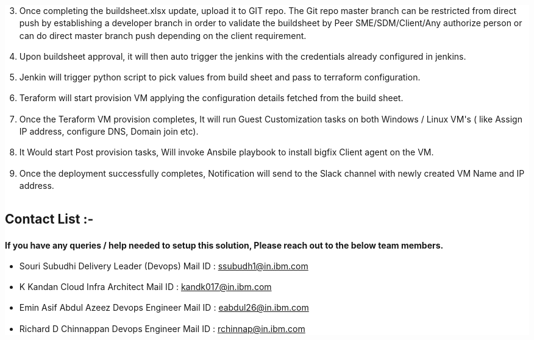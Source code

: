 3. Once completing the buildsheet.xlsx update, upload it to GIT repo. The Git repo master branch  can be restricted from direct push by establishing a developer branch in order to validate the buildsheet  by Peer SME/SDM/Client/Any authorize person or can do direct master branch push depending on the client requirement. 

4. Upon buildsheet approval, it will then auto trigger the jenkins with the credentials already configured in jenkins.

5. Jenkin will trigger python script to pick values from build sheet and pass to terraform configuration.

6. Teraform will start provision VM applying the configuration details fetched from the build sheet. 

7. Once the Teraform VM provision completes, It will run Guest Customization tasks on both Windows / Linux VM's ( like Assign IP address, configure DNS, Domain join etc).  

8. It Would start Post provision tasks, Will invoke Ansbile playbook to install bigfix Client agent on the VM. 

9. Once the deployment successfully completes, Notification will send to the Slack channel with newly created VM Name and IP  address. 

## Contact List :-

**If you have any queries / help needed to setup this solution, Please reach out to the below team members.**

- Souri Subudhi  	 	Delivery Leader (Devops) Mail ID : ssubudh1@in.ibm.com 

-  K Kandan			Cloud Infra Architect    Mail ID : kandk017@in.ibm.com 

- Emin Asif Abdul Azeez 	Devops Engineer		 Mail ID : eabdul26@in.ibm.com 

- Richard D Chinnappan		Devops Engineer		 Mail ID : rchinnap@in.ibm.com 




